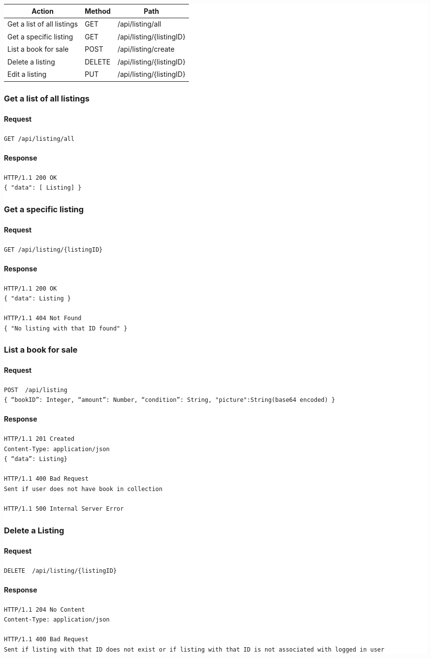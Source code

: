 Action|Method|Path
---|---|---
Get a list of all listings | GET | /api/listing/all
Get a specific listing | GET | /api/listing/{listingID}
List a book for sale | POST | /api/listing/create
Delete a listing | DELETE | /api/listing/{listingID}
Edit a listing | PUT | /api/listing/{listingID}

### Get a list of all listings
#### Request
    GET /api/listing/all
#### Response
    HTTP/1.1 200 OK
    { "data": [ Listing] }
    
### Get a specific listing
#### Request
    GET /api/listing/{listingID}
#### Response
    HTTP/1.1 200 OK
    { "data": Listing }
    
    HTTP/1.1 404 Not Found
    { "No listing with that ID found" }

### List a book for sale
#### Request
    POST  /api/listing
    { “bookID”: Integer, “amount”: Number, “condition”: String, "picture":String(base64 encoded) }
#### Response
    HTTP/1.1 201 Created
    Content-Type: application/json
    { “data”: Listing}

    HTTP/1.1 400 Bad Request
    Sent if user does not have book in collection

    HTTP/1.1 500 Internal Server Error

### Delete a Listing
#### Request
    DELETE  /api/listing/{listingID}
#### Response
    HTTP/1.1 204 No Content
    Content-Type: application/json

    HTTP/1.1 400 Bad Request
    Sent if listing with that ID does not exist or if listing with that ID is not associated with logged in user
